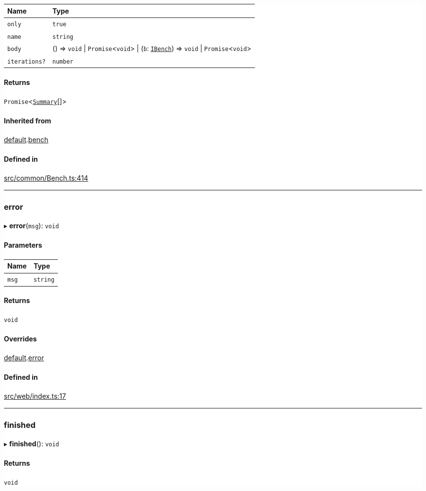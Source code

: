 | Name | Type |
| :------ | :------ |
| `only` | ``true`` |
| `name` | `string` |
| `body` | () => `void` \| `Promise`<`void`\> \| (`b`: [`IBench`](../interfaces/common_Bench.IBench.md)) => `void` \| `Promise`<`void`\> |
| `iterations?` | `number` |

#### Returns

`Promise`<[`Summary`](../modules/common_Bench.md#summary)[]\>

#### Inherited from

[default](common_Bench.default.md).[bench](common_Bench.default.md#bench)

#### Defined in

[src/common/Bench.ts:414](https://github.com/zimmed/bench/blob/5f10a24/src/common/Bench.ts#L414)

___

### error

▸ **error**(`msg`): `void`

#### Parameters

| Name | Type |
| :------ | :------ |
| `msg` | `string` |

#### Returns

`void`

#### Overrides

[default](common_Bench.default.md).[error](common_Bench.default.md#error)

#### Defined in

[src/web/index.ts:17](https://github.com/zimmed/bench/blob/5f10a24/src/web/index.ts#L17)

___

### finished

▸ **finished**(): `void`

#### Returns

`void`
